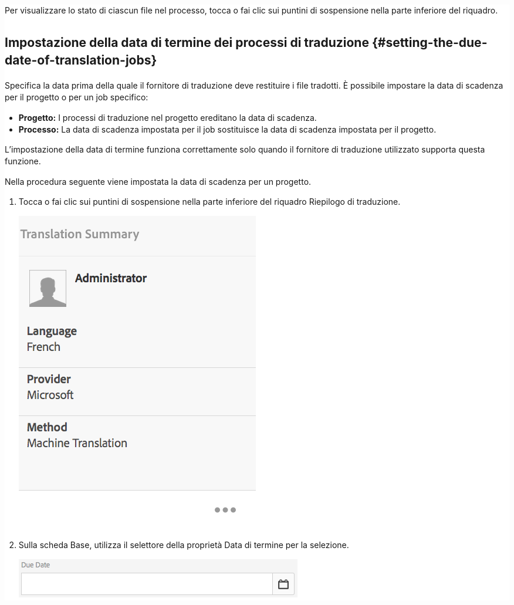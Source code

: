 Per visualizzare lo stato di ciascun file nel processo, tocca o fai clic sui puntini di sospensione nella parte inferiore del riquadro.

## Impostazione della data di termine dei processi di traduzione {#setting-the-due-date-of-translation-jobs}

Specifica la data prima della quale il fornitore di traduzione deve restituire i file tradotti. È possibile impostare la data di scadenza per il progetto o per un job specifico:

* **Progetto:** I processi di traduzione nel progetto ereditano la data di scadenza.
* **Processo:** La data di scadenza impostata per il job sostituisce la data di scadenza impostata per il progetto.

L’impostazione della data di termine funziona correttamente solo quando il fornitore di traduzione utilizzato supporta questa funzione.

Nella procedura seguente viene impostata la data di scadenza per un progetto.

1. Tocca o fai clic sui puntini di sospensione nella parte inferiore del riquadro Riepilogo di traduzione.

   ![chlimage_1-260](assets/chlimage_1-260.png)

1. Sulla scheda Base, utilizza il selettore della proprietà Data di termine per la selezione.

   ![chlimage_1-261](assets/chlimage_1-261.png)
